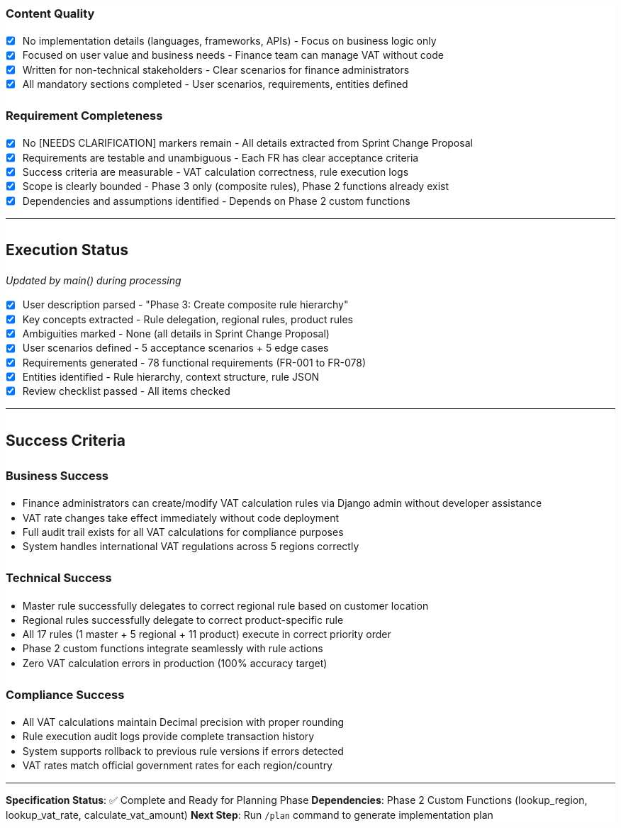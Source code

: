 ### Content Quality
- [x] No implementation details (languages, frameworks, APIs) - Focus on business logic only
- [x] Focused on user value and business needs - Finance team can manage VAT without code
- [x] Written for non-technical stakeholders - Clear scenarios for finance administrators
- [x] All mandatory sections completed - User scenarios, requirements, entities defined

### Requirement Completeness
- [x] No [NEEDS CLARIFICATION] markers remain - All details extracted from Sprint Change Proposal
- [x] Requirements are testable and unambiguous - Each FR has clear acceptance criteria
- [x] Success criteria are measurable - VAT calculation correctness, rule execution logs
- [x] Scope is clearly bounded - Phase 3 only (composite rules), Phase 2 functions already exist
- [x] Dependencies and assumptions identified - Depends on Phase 2 custom functions

---

## Execution Status
*Updated by main() during processing*

- [x] User description parsed - "Phase 3: Create composite rule hierarchy"
- [x] Key concepts extracted - Rule delegation, regional rules, product rules
- [x] Ambiguities marked - None (all details in Sprint Change Proposal)
- [x] User scenarios defined - 5 acceptance scenarios + 5 edge cases
- [x] Requirements generated - 78 functional requirements (FR-001 to FR-078)
- [x] Entities identified - Rule hierarchy, context structure, rule JSON
- [x] Review checklist passed - All items checked

---

## Success Criteria

### Business Success
- Finance administrators can create/modify VAT calculation rules via Django admin without developer assistance
- VAT rate changes take effect immediately without code deployment
- Full audit trail exists for all VAT calculations for compliance purposes
- System handles international VAT regulations across 5 regions correctly

### Technical Success
- Master rule successfully delegates to correct regional rule based on customer location
- Regional rules successfully delegate to correct product-specific rule
- All 17 rules (1 master + 5 regional + 11 product) execute in correct priority order
- Phase 2 custom functions integrate seamlessly with rule actions
- Zero VAT calculation errors in production (100% accuracy target)

### Compliance Success
- All VAT calculations maintain Decimal precision with proper rounding
- Rule execution audit logs provide complete transaction history
- System supports rollback to previous rule versions if errors detected
- VAT rates match official government rates for each region/country

---

**Specification Status**: ✅ Complete and Ready for Planning Phase
**Dependencies**: Phase 2 Custom Functions (lookup_region, lookup_vat_rate, calculate_vat_amount)
**Next Step**: Run `/plan` command to generate implementation plan

